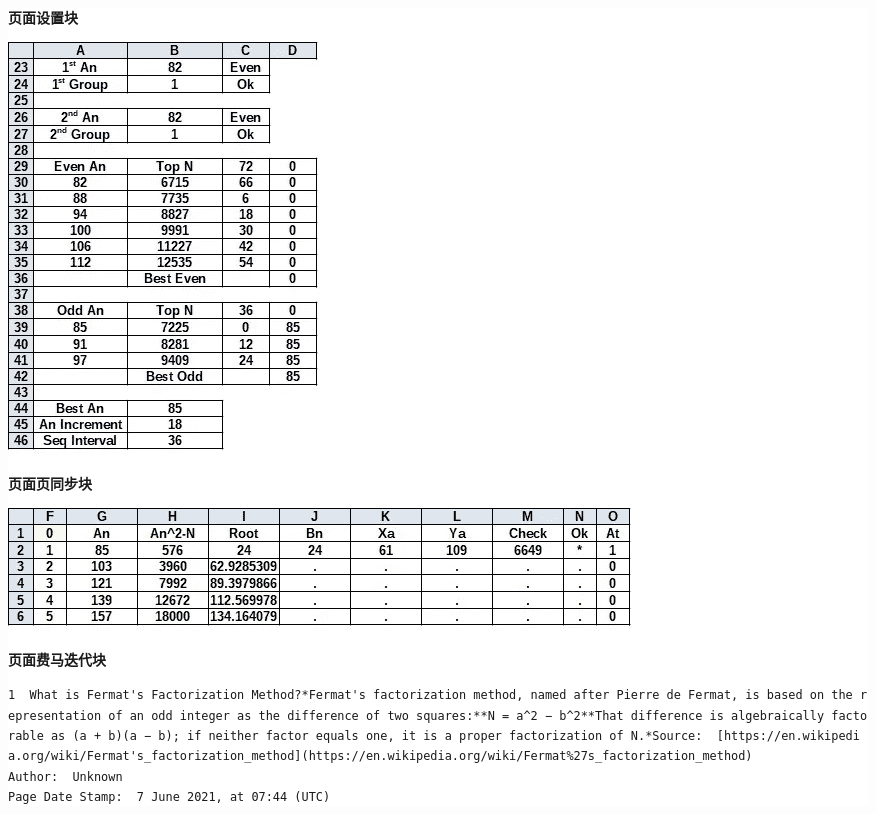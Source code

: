 **页面设置块**

![](img/bbc70aa19c88ca616ae53a36c9ce8744.png)

**页面页同步块**

![](img/cb1b79fa9076bc50a4f6c8b4e38e9924.png)

**页面费马迭代块**

```
1  What is Fermat's Factorization Method?*Fermat's factorization method, named after Pierre de Fermat, is based on the representation of an odd integer as the difference of two squares:**N = a^2 − b^2**That difference is algebraically factorable as (a + b)(a − b); if neither factor equals one, it is a proper factorization of N.*Source:  [https://en.wikipedia.org/wiki/Fermat's_factorization_method](https://en.wikipedia.org/wiki/Fermat%27s_factorization_method)
Author:  Unknown
Page Date Stamp:  7 June 2021, at 07:44 (UTC)
```